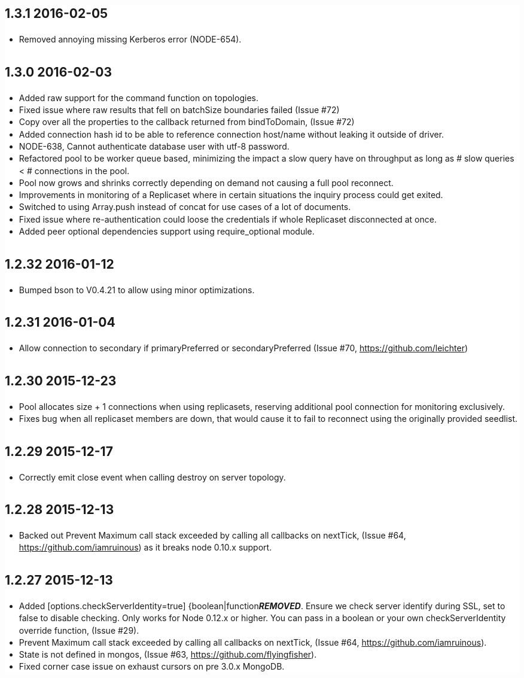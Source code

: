 1.3.1 2016-02-05
----------------
- Removed annoying missing Kerberos error (NODE-654).

1.3.0 2016-02-03
----------------
- Added raw support for the command function on topologies.
- Fixed issue where raw results that fell on batchSize boundaries failed (Issue #72)
- Copy over all the properties to the callback returned from bindToDomain, (Issue #72)
- Added connection hash id to be able to reference connection host/name without leaking it outside of driver.
- NODE-638, Cannot authenticate database user with utf-8 password.
- Refactored pool to be worker queue based, minimizing the impact a slow query have on throughput as long as # slow queries < # connections in the pool.
- Pool now grows and shrinks correctly depending on demand not causing a full pool reconnect.
- Improvements in monitoring of a Replicaset where in certain situations the inquiry process could get exited.
- Switched to using Array.push instead of concat for use cases of a lot of documents.
- Fixed issue where re-authentication could loose the credentials if whole Replicaset disconnected at once.
- Added peer optional dependencies support using require_optional module.

1.2.32 2016-01-12
-----------------
- Bumped bson to V0.4.21 to allow using minor optimizations.

1.2.31 2016-01-04
-----------------
- Allow connection to secondary if primaryPreferred or secondaryPreferred (Issue #70, https://github.com/leichter)

1.2.30 2015-12-23
-----------------
- Pool allocates size + 1 connections when using replicasets, reserving additional pool connection for monitoring exclusively.
- Fixes bug when all replicaset members are down, that would cause it to fail to reconnect using the originally provided seedlist.

1.2.29 2015-12-17
-----------------
- Correctly emit close event when calling destroy on server topology.

1.2.28 2015-12-13
-----------------
- Backed out Prevent Maximum call stack exceeded by calling all callbacks on nextTick, (Issue #64, https://github.com/iamruinous) as it breaks node 0.10.x support.

1.2.27 2015-12-13
-----------------
- Added [options.checkServerIdentity=true] {boolean|function***REMOVED***. Ensure we check server identify during SSL, set to false to disable checking. Only works for Node 0.12.x or higher. You can pass in a boolean or your own checkServerIdentity override function, (Issue #29).
- Prevent Maximum call stack exceeded by calling all callbacks on nextTick, (Issue #64, https://github.com/iamruinous).
- State is not defined in mongos, (Issue #63, https://github.com/flyingfisher).
- Fixed corner case issue on exhaust cursors on pre 3.0.x MongoDB.
